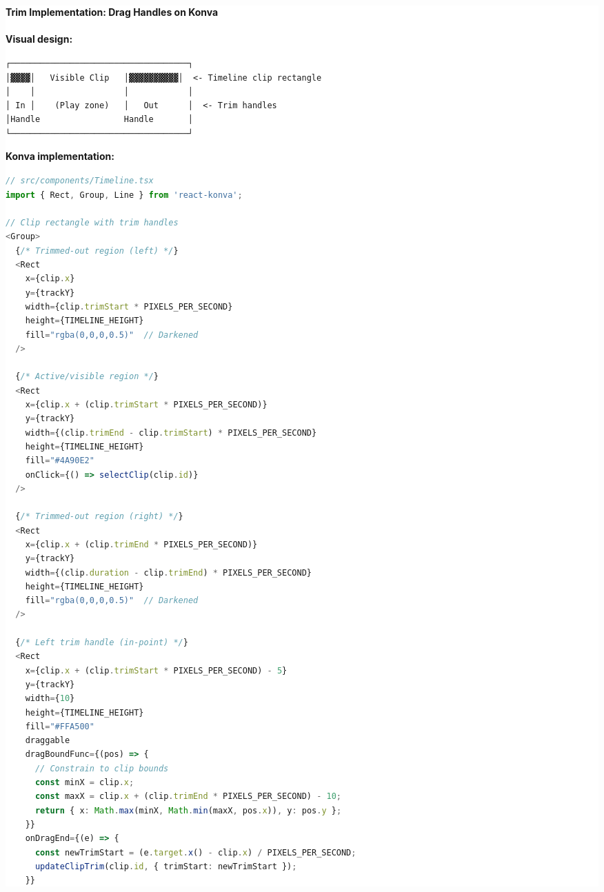 #### Trim Implementation: Drag Handles on Konva

**Visual design:**
```
┌────────────────────────────────────┐
│▓▓▓▓│   Visible Clip   │▓▓▓▓▓▓▓▓▓▓│  <- Timeline clip rectangle
│    │                  │            │
│ In │    (Play zone)   │   Out      │  <- Trim handles
│Handle                 Handle       │
└────────────────────────────────────┘
```

**Konva implementation:**
```typescript
// src/components/Timeline.tsx
import { Rect, Group, Line } from 'react-konva';

// Clip rectangle with trim handles
<Group>
  {/* Trimmed-out region (left) */}
  <Rect
    x={clip.x}
    y={trackY}
    width={clip.trimStart * PIXELS_PER_SECOND}
    height={TIMELINE_HEIGHT}
    fill="rgba(0,0,0,0.5)"  // Darkened
  />
  
  {/* Active/visible region */}
  <Rect
    x={clip.x + (clip.trimStart * PIXELS_PER_SECOND)}
    y={trackY}
    width={(clip.trimEnd - clip.trimStart) * PIXELS_PER_SECOND}
    height={TIMELINE_HEIGHT}
    fill="#4A90E2"
    onClick={() => selectClip(clip.id)}
  />
  
  {/* Trimmed-out region (right) */}
  <Rect
    x={clip.x + (clip.trimEnd * PIXELS_PER_SECOND)}
    y={trackY}
    width={(clip.duration - clip.trimEnd) * PIXELS_PER_SECOND}
    height={TIMELINE_HEIGHT}
    fill="rgba(0,0,0,0.5)"  // Darkened
  />
  
  {/* Left trim handle (in-point) */}
  <Rect
    x={clip.x + (clip.trimStart * PIXELS_PER_SECOND) - 5}
    y={trackY}
    width={10}
    height={TIMELINE_HEIGHT}
    fill="#FFA500"
    draggable
    dragBoundFunc={(pos) => {
      // Constrain to clip bounds
      const minX = clip.x;
      const maxX = clip.x + (clip.trimEnd * PIXELS_PER_SECOND) - 10;
      return { x: Math.max(minX, Math.min(maxX, pos.x)), y: pos.y };
    }}
    onDragEnd={(e) => {
      const newTrimStart = (e.target.x() - clip.x) / PIXELS_PER_SECOND;
      updateClipTrim(clip.id, { trimStart: newTrimStart });
    }}
```